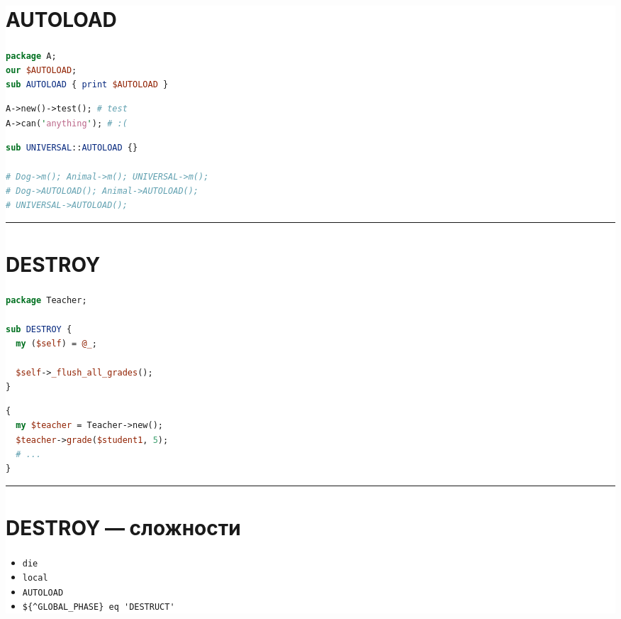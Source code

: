 
# AUTOLOAD

```perl
package A;
our $AUTOLOAD;
sub AUTOLOAD { print $AUTOLOAD }
```

```perl
A->new()->test(); # test
A->can('anything'); # :(
```

```perl
sub UNIVERSAL::AUTOLOAD {}

# Dog->m(); Animal->m(); UNIVERSAL->m();
# Dog->AUTOLOAD(); Animal->AUTOLOAD();
# UNIVERSAL->AUTOLOAD();
```

---

# DESTROY

```perl
package Teacher;

sub DESTROY {
  my ($self) = @_;
  
  $self->_flush_all_grades();
}
```

```perl
{
  my $teacher = Teacher->new();
  $teacher->grade($student1, 5);
  # ...
}
```

---

# DESTROY — сложности

* `die`
* `local`
* `AUTOLOAD`
* `${^GLOBAL_PHASE} eq 'DESTRUCT'`
